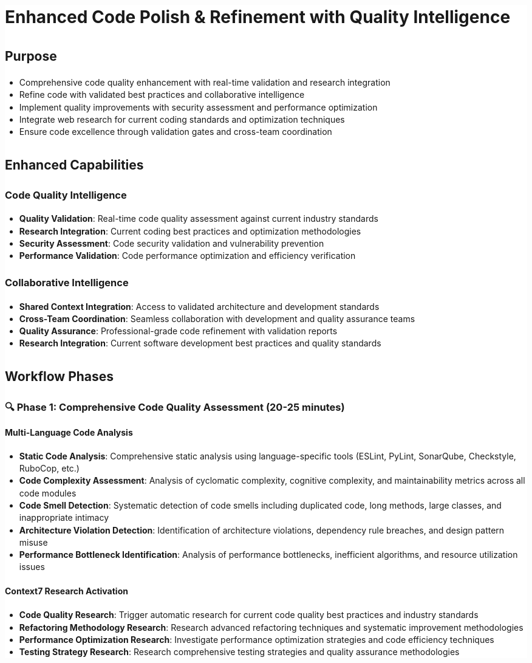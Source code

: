 # Enhanced Code Polish & Refinement with Quality Intelligence

## Purpose

- Comprehensive code quality enhancement with real-time validation and research integration
- Refine code with validated best practices and collaborative intelligence
- Implement quality improvements with security assessment and performance optimization
- Integrate web research for current coding standards and optimization techniques
- Ensure code excellence through validation gates and cross-team coordination

## Enhanced Capabilities

### Code Quality Intelligence
- **Quality Validation**: Real-time code quality assessment against current industry standards
- **Research Integration**: Current coding best practices and optimization methodologies
- **Security Assessment**: Code security validation and vulnerability prevention
- **Performance Validation**: Code performance optimization and efficiency verification

### Collaborative Intelligence
- **Shared Context Integration**: Access to validated architecture and development standards
- **Cross-Team Coordination**: Seamless collaboration with development and quality assurance teams
- **Quality Assurance**: Professional-grade code refinement with validation reports
- **Research Integration**: Current software development best practices and quality standards

## Workflow Phases

### 🔍 **Phase 1: Comprehensive Code Quality Assessment (20-25 minutes)**

#### **Multi-Language Code Analysis**
- **Static Code Analysis**: Comprehensive static analysis using language-specific tools (ESLint, PyLint, SonarQube, Checkstyle, RuboCop, etc.)
- **Code Complexity Assessment**: Analysis of cyclomatic complexity, cognitive complexity, and maintainability metrics across all code modules
- **Code Smell Detection**: Systematic detection of code smells including duplicated code, long methods, large classes, and inappropriate intimacy
- **Architecture Violation Detection**: Identification of architecture violations, dependency rule breaches, and design pattern misuse
- **Performance Bottleneck Identification**: Analysis of performance bottlenecks, inefficient algorithms, and resource utilization issues

#### **Context7 Research Activation**
- **Code Quality Research**: Trigger automatic research for current code quality best practices and industry standards
- **Refactoring Methodology Research**: Research advanced refactoring techniques and systematic improvement methodologies
- **Performance Optimization Research**: Investigate performance optimization strategies and code efficiency techniques
- **Testing Strategy Research**: Research comprehensive testing strategies and quality assurance methodologies
